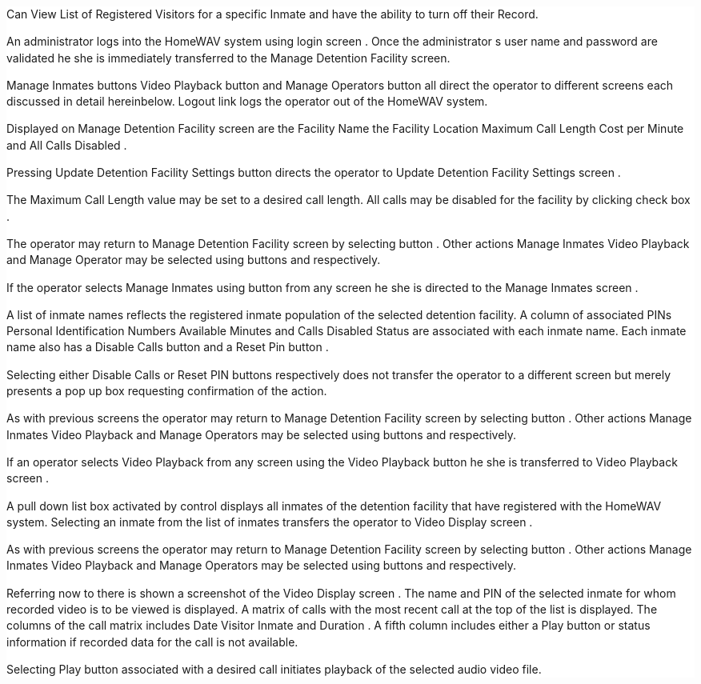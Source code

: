 Can View List of Registered Visitors for a specific Inmate and have the ability to turn off their Record.

An administrator logs into the HomeWAV system using login screen . Once the administrator s user name and password are validated he she is immediately transferred to the Manage Detention Facility screen.

 Manage Inmates buttons Video Playback button and Manage Operators button all direct the operator to different screens each discussed in detail hereinbelow. Logout link logs the operator out of the HomeWAV system.

Displayed on Manage Detention Facility screen are the Facility Name the Facility Location Maximum Call Length Cost per Minute and All Calls Disabled .

Pressing Update Detention Facility Settings button directs the operator to Update Detention Facility Settings screen .

The Maximum Call Length value may be set to a desired call length. All calls may be disabled for the facility by clicking check box .

The operator may return to Manage Detention Facility screen by selecting button . Other actions Manage Inmates Video Playback and Manage Operator may be selected using buttons and respectively.

If the operator selects Manage Inmates using button from any screen he she is directed to the Manage Inmates screen .

A list of inmate names reflects the registered inmate population of the selected detention facility. A column of associated PINs Personal Identification Numbers Available Minutes and Calls Disabled Status are associated with each inmate name. Each inmate name also has a Disable Calls button and a Reset Pin button .

Selecting either Disable Calls or Reset PIN buttons respectively does not transfer the operator to a different screen but merely presents a pop up box requesting confirmation of the action.

As with previous screens the operator may return to Manage Detention Facility screen by selecting button . Other actions Manage Inmates Video Playback and Manage Operators may be selected using buttons and respectively.

If an operator selects Video Playback from any screen using the Video Playback button he she is transferred to Video Playback screen .

A pull down list box activated by control displays all inmates of the detention facility that have registered with the HomeWAV system. Selecting an inmate from the list of inmates transfers the operator to Video Display screen .

As with previous screens the operator may return to Manage Detention Facility screen by selecting button . Other actions Manage Inmates Video Playback and Manage Operators may be selected using buttons and respectively.

Referring now to there is shown a screenshot of the Video Display screen . The name and PIN of the selected inmate for whom recorded video is to be viewed is displayed. A matrix of calls with the most recent call at the top of the list is displayed. The columns of the call matrix includes Date Visitor Inmate and Duration . A fifth column includes either a Play button or status information if recorded data for the call is not available.

Selecting Play button associated with a desired call initiates playback of the selected audio video file.
